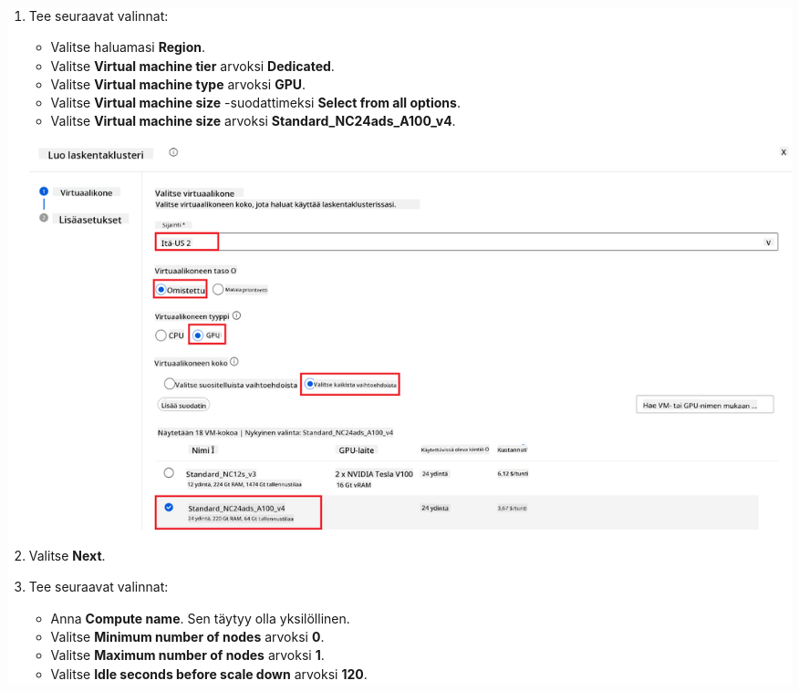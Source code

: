 
1. Tee seuraavat valinnat:

    - Valitse haluamasi **Region**.
    - Valitse **Virtual machine tier** arvoksi **Dedicated**.
    - Valitse **Virtual machine type** arvoksi **GPU**.
    - Valitse **Virtual machine size** -suodattimeksi **Select from all options**.
    - Valitse **Virtual machine size** arvoksi **Standard_NC24ads_A100_v4**.

    ![Luo klusteri.](../../../../../../translated_images/06-02-create-cluster.f221b65ae1221d4e4baa9c5ccf86510f21df87515c231b2a255e1ee545496458.fi.png)

1. Valitse **Next**.

1. Tee seuraavat valinnat:

    - Anna **Compute name**. Sen täytyy olla yksilöllinen.
    - Valitse **Minimum number of nodes** arvoksi **0**.
    - Valitse **Maximum number of nodes** arvoksi **1**.
    - Valitse **Idle seconds before scale down** arvoksi **120**.
